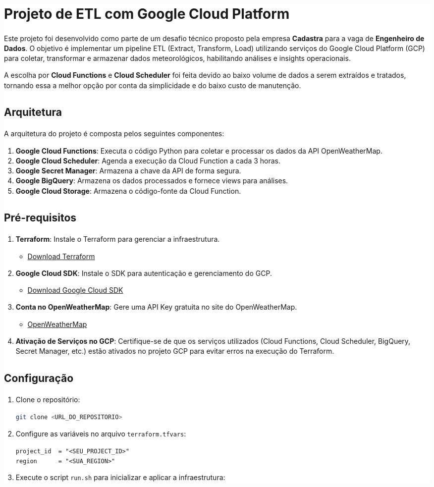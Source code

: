 # Projeto de ETL com Google Cloud Platform

Este projeto foi desenvolvido como parte de um desafio técnico proposto pela empresa **Cadastra** para a vaga de **Engenheiro de Dados**. O objetivo é implementar um pipeline ETL (Extract, Transform, Load) utilizando serviços do Google Cloud Platform (GCP) para coletar, transformar e armazenar dados meteorológicos, habilitando análises e insights operacionais.

A escolha por **Cloud Functions** e **Cloud Scheduler** foi feita devido ao baixo volume de dados a serem extraídos e tratados, tornando essa a melhor opção por conta da simplicidade e do baixo custo de manutenção.

## Arquitetura

A arquitetura do projeto é composta pelos seguintes componentes:

1. **Google Cloud Functions**: Executa o código Python para coletar e processar os dados da API OpenWeatherMap.
2. **Google Cloud Scheduler**: Agenda a execução da Cloud Function a cada 3 horas.
3. **Google Secret Manager**: Armazena a chave da API de forma segura.
4. **Google BigQuery**: Armazena os dados processados e fornece views para análises.
5. **Google Cloud Storage**: Armazena o código-fonte da Cloud Function.

## Pré-requisitos

1. **Terraform**: Instale o Terraform para gerenciar a infraestrutura.

   - [Download Terraform](https://developer.hashicorp.com/terraform/downloads)

2. **Google Cloud SDK**: Instale o SDK para autenticação e gerenciamento do GCP.

   - [Download Google Cloud SDK](https://cloud.google.com/sdk/docs/install)

3. **Conta no OpenWeatherMap**: Gere uma API Key gratuita no site do OpenWeatherMap.

   - [OpenWeatherMap](https://openweathermap.org/)

4. **Ativação de Serviços no GCP**: Certifique-se de que os serviços utilizados (Cloud Functions, Cloud Scheduler, BigQuery, Secret Manager, etc.) estão ativados no projeto GCP para evitar erros na execução do Terraform.

## Configuração

1. Clone o repositório:

   ```bash
   git clone <URL_DO_REPOSITORIO>
   ```

2. Configure as variáveis no arquivo `terraform.tfvars`:

   ```plaintext
   project_id  = "<SEU_PROJECT_ID>"
   region      = "<SUA_REGION>"
   ```

3. Execute o script `run.sh` para inicializar e aplicar a infraestrutura:
